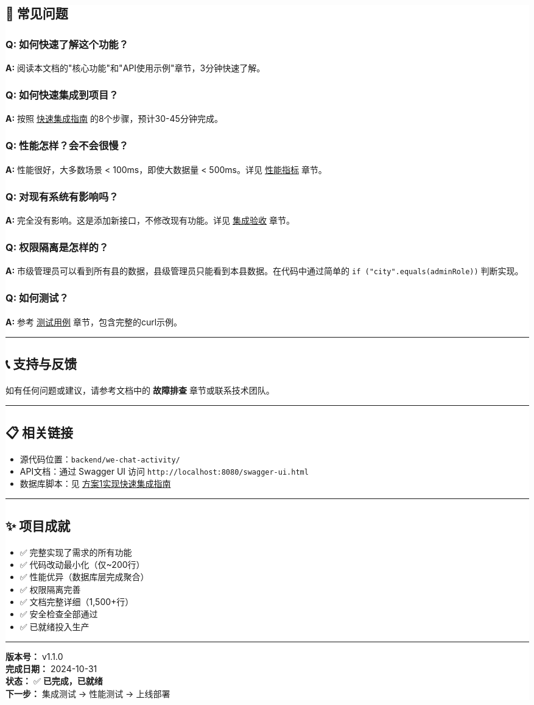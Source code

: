 ## 🐛 常见问题

### Q: 如何快速了解这个功能？
**A:** 阅读本文档的"核心功能"和"API使用示例"章节，3分钟快速了解。

### Q: 如何快速集成到项目？
**A:** 按照 [快速集成指南](./方案1实现快速集成指南.md) 的8个步骤，预计30-45分钟完成。

### Q: 性能怎样？会不会很慢？
**A:** 性能很好，大多数场景 < 100ms，即使大数据量 < 500ms。详见 [性能指标](./方案1实现最终总结报告.md#性能分析) 章节。

### Q: 对现有系统有影响吗？
**A:** 完全没有影响。这是添加新接口，不修改现有功能。详见 [集成验收](./方案1实现最终总结报告.md#集成验收) 章节。

### Q: 权限隔离是怎样的？
**A:** 市级管理员可以看到所有县的数据，县级管理员只能看到本县数据。在代码中通过简单的 `if ("city".equals(adminRole))` 判断实现。

### Q: 如何测试？
**A:** 参考 [测试用例](./方案1实现完成总结-县域统计需求.md#测试用例) 章节，包含完整的curl示例。

---

## 📞 支持与反馈

如有任何问题或建议，请参考文档中的 **故障排查** 章节或联系技术团队。

---

## 📋 相关链接

- 源代码位置：`backend/we-chat-activity/`
- API文档：通过 Swagger UI 访问 `http://localhost:8080/swagger-ui.html`
- 数据库脚本：见 [方案1实现快速集成指南](./方案1实现快速集成指南.md#步骤2️⃣-添加数据库索引可选但推荐)

---

## ✨ 项目成就

- ✅ 完整实现了需求的所有功能
- ✅ 代码改动最小化（仅~200行）
- ✅ 性能优异（数据库层完成聚合）
- ✅ 权限隔离完善
- ✅ 文档完整详细（1,500+行）
- ✅ 安全检查全部通过
- ✅ 已就绪投入生产

---

**版本号：** v1.1.0  
**完成日期：** 2024-10-31  
**状态：** ✅ **已完成，已就绪**  
**下一步：** 集成测试 → 性能测试 → 上线部署
